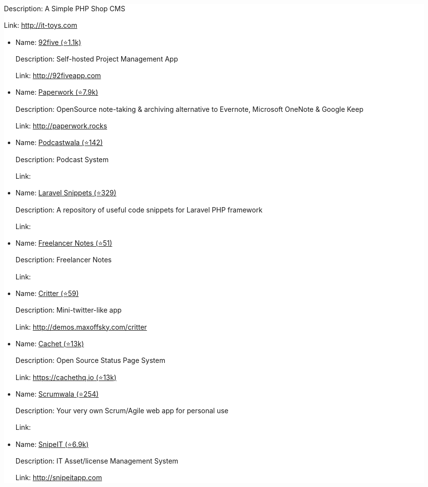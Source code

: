   Description: A Simple PHP Shop CMS

  Link: <http://it-toys.com>


- Name: [92five (⭐1.1k)](https://github.com/chintanbanugaria/92five)

  Description: Self-hosted Project Management App

  Link: <http://92fiveapp.com>


- Name: [Paperwork (⭐7.9k)](https://github.com/twostairs/paperwork)

  Description: OpenSource note-taking & archiving alternative to Evernote, Microsoft OneNote & Google Keep

  Link: <http://paperwork.rocks>


- Name: [Podcastwala (⭐142)](https://github.com/modestkdr/Podcastwala)

  Description: Podcast System

  Link: 


- Name: [Laravel Snippets (⭐329)](https://github.com/basco-johnkevin/laravelsnippets)

  Description: A repository of useful code snippets for Laravel PHP framework

  Link: 


- Name: [Freelancer Notes (⭐51)](https://github.com/porimol/freelancer-notes)

  Description: Freelancer Notes

  Link: 


- Name: [Critter (⭐59)](https://github.com/msurguy/critterapp)

  Description: Mini-twitter-like app

  Link: <http://demos.maxoffsky.com/critter>


- Name: [Cachet (⭐13k)](https://github.com/CachetHQ/Cachet)

  Description: Open Source Status Page System

  Link: [https://cachethq.io (⭐13k)](https://github.com/CachetHQ/Cachet)


- Name: [Scrumwala (⭐254)](https://github.com/modestkdr/Scrumwala)

  Description: Your very own Scrum/Agile web app for personal use

  Link: 


- Name: [SnipeIT (⭐6.9k)](https://github.com/snipe/snipe-it)

  Description: IT Asset/license Management System

  Link: <http://snipeitapp.com>
